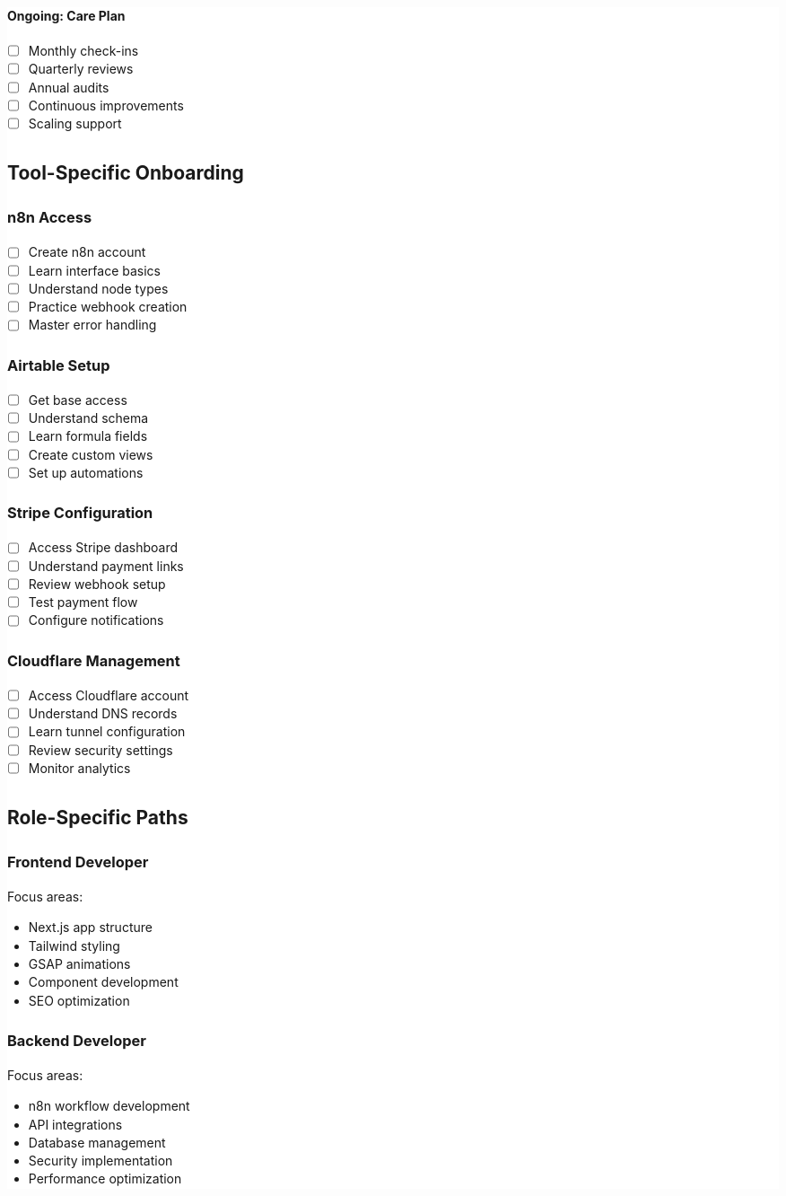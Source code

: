 #### Ongoing: Care Plan
- [ ] Monthly check-ins
- [ ] Quarterly reviews
- [ ] Annual audits
- [ ] Continuous improvements
- [ ] Scaling support

## Tool-Specific Onboarding

### n8n Access
- [ ] Create n8n account
- [ ] Learn interface basics
- [ ] Understand node types
- [ ] Practice webhook creation
- [ ] Master error handling

### Airtable Setup
- [ ] Get base access
- [ ] Understand schema
- [ ] Learn formula fields
- [ ] Create custom views
- [ ] Set up automations

### Stripe Configuration
- [ ] Access Stripe dashboard
- [ ] Understand payment links
- [ ] Review webhook setup
- [ ] Test payment flow
- [ ] Configure notifications

### Cloudflare Management
- [ ] Access Cloudflare account
- [ ] Understand DNS records
- [ ] Learn tunnel configuration
- [ ] Review security settings
- [ ] Monitor analytics

## Role-Specific Paths

### Frontend Developer
Focus areas:
- Next.js app structure
- Tailwind styling
- GSAP animations
- Component development
- SEO optimization

### Backend Developer
Focus areas:
- n8n workflow development
- API integrations
- Database management
- Security implementation
- Performance optimization
